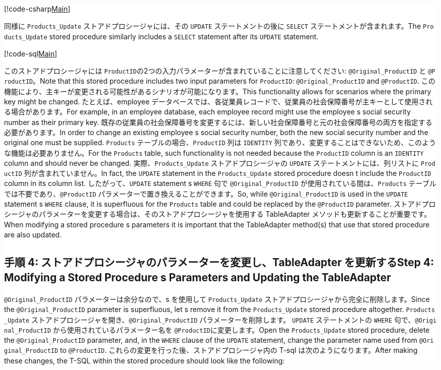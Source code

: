 [!code-csharp[Main](creating-new-stored-procedures-for-the-typed-dataset-s-tableadapters-cs/samples/sample6.cs)]

<span data-ttu-id="45f5c-243">同様に `Products_Update` ストアドプロシージャには、その `UPDATE` ステートメントの後に `SELECT` ステートメントが含まれます。</span><span class="sxs-lookup"><span data-stu-id="45f5c-243">The `Products_Update` stored procedure similarly includes a `SELECT` statement after its `UPDATE` statement.</span></span>

[!code-sql[Main](creating-new-stored-procedures-for-the-typed-dataset-s-tableadapters-cs/samples/sample7.sql)]

<span data-ttu-id="45f5c-244">このストアドプロシージャには `ProductID`の2つの入力パラメーターが含まれていることに注意してください: `@Original_ProductID` と `@ProductID`。</span><span class="sxs-lookup"><span data-stu-id="45f5c-244">Note that this stored procedure includes two input parameters for `ProductID`: `@Original_ProductID` and `@ProductID`.</span></span> <span data-ttu-id="45f5c-245">この機能により、主キーが変更される可能性があるシナリオが可能になります。</span><span class="sxs-lookup"><span data-stu-id="45f5c-245">This functionality allows for scenarios where the primary key might be changed.</span></span> <span data-ttu-id="45f5c-246">たとえば、employee データベースでは、各従業員レコードで、従業員の社会保障番号が主キーとして使用される場合があります。</span><span class="sxs-lookup"><span data-stu-id="45f5c-246">For example, in an employee database, each employee record might use the employee s social security number as their primary key.</span></span> <span data-ttu-id="45f5c-247">既存の従業員の社会保障番号を変更するには、新しい社会保障番号と元の社会保障番号の両方を指定する必要があります。</span><span class="sxs-lookup"><span data-stu-id="45f5c-247">In order to change an existing employee s social security number, both the new social security number and the original one must be supplied.</span></span> <span data-ttu-id="45f5c-248">`Products` テーブルの場合、`ProductID` 列は `IDENTITY` 列であり、変更することはできないため、このような機能は必要ありません。</span><span class="sxs-lookup"><span data-stu-id="45f5c-248">For the `Products` table, such functionality is not needed because the `ProductID` column is an `IDENTITY` column and should never be changed.</span></span> <span data-ttu-id="45f5c-249">実際、`Products_Update` ストアドプロシージャの `UPDATE` ステートメントには、列リストに `ProductID` 列が含まれていません。</span><span class="sxs-lookup"><span data-stu-id="45f5c-249">In fact, the `UPDATE` statement in the `Products_Update` stored procedure doesn t include the `ProductID` column in its column list.</span></span> <span data-ttu-id="45f5c-250">したがって、`UPDATE` statement s `WHERE` 句で `@Original_ProductID` が使用されている間は、`Products` テーブルでは不要であり、`@ProductID` パラメーターで置き換えることができます。</span><span class="sxs-lookup"><span data-stu-id="45f5c-250">So, while `@Original_ProductID` is used in the `UPDATE` statement s `WHERE` clause, it is superfluous for the `Products` table and could be replaced by the `@ProductID` parameter.</span></span> <span data-ttu-id="45f5c-251">ストアドプロシージャのパラメーターを変更する場合は、そのストアドプロシージャを使用する TableAdapter メソッドも更新することが重要です。</span><span class="sxs-lookup"><span data-stu-id="45f5c-251">When modifying a stored procedure s parameters it is important that the TableAdapter method(s) that use that stored procedure are also updated.</span></span>

## <a name="step-4-modifying-a-stored-procedure-s-parameters-and-updating-the-tableadapter"></a><span data-ttu-id="45f5c-252">手順 4: ストアドプロシージャのパラメーターを変更し、TableAdapter を更新する</span><span class="sxs-lookup"><span data-stu-id="45f5c-252">Step 4: Modifying a Stored Procedure s Parameters and Updating the TableAdapter</span></span>

<span data-ttu-id="45f5c-253">`@Original_ProductID` パラメーターは余分なので、s を使用して `Products_Update` ストアドプロシージャから完全に削除します。</span><span class="sxs-lookup"><span data-stu-id="45f5c-253">Since the `@Original_ProductID` parameter is superfluous, let s remove it from the `Products_Update` stored procedure altogether.</span></span> <span data-ttu-id="45f5c-254">`Products_Update` ストアドプロシージャを開き、`@Original_ProductID` パラメーターを削除します。 `UPDATE` ステートメントの `WHERE` 句で、`@Original_ProductID` から使用されているパラメーター名を `@ProductID`に変更します。</span><span class="sxs-lookup"><span data-stu-id="45f5c-254">Open the `Products_Update` stored procedure, delete the `@Original_ProductID` parameter, and, in the `WHERE` clause of the `UPDATE` statement, change the parameter name used from `@Original_ProductID` to `@ProductID`.</span></span> <span data-ttu-id="45f5c-255">これらの変更を行った後、ストアドプロシージャ内の T-sql は次のようになります。</span><span class="sxs-lookup"><span data-stu-id="45f5c-255">After making these changes, the T-SQL within the stored procedure should look like the following:</span></span>
